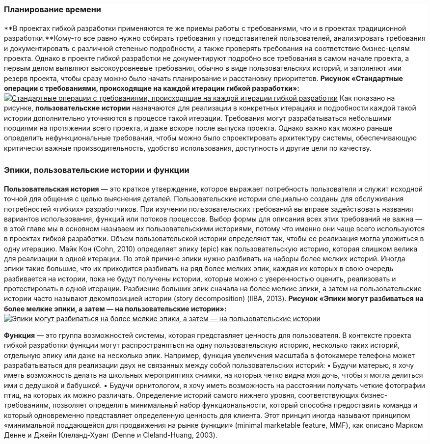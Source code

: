 ### Планирование времени

**В проектах гибкой разработки применяются те же приемы работы с требованиями, что и в проектах традиционной разработки.**Кому-то все равно нужно собирать требования у представителей пользователей, анализировать требования и документировать с различной степенью подробности, а также проверять требования на соответствие бизнес-целям проекта. Однако в проекте гибкой разработки не документируют подробно все требования в самом начале проекта, а первым делом выявляют высокоуровневые требования, обычно в виде пользовательских историй, и заполняют ими резерв проекта, чтобы сразу можно было начать планирование и расстановку приоритетов.
**Рисунок «Стандартные операции с требованиями, происходящие на каждой итерации гибкой разработки»:**
[![Стандартные операции с требованиями, происходящие на каждой итерации гибкой разработки](http://iiba.ru/wp-content/uploads/2014/08/operations_with_requirements_agile_development.png)](http://iiba.ru/wp-content/uploads/2014/08/operations_with_requirements_agile_development.png)
Как показано на рисунке, **пользовательские истории** назначаются для реализации в конкретных итерациях и подробности каждой такой истории дополнительно уточняются в процессе такой итерации. Требования могут разрабатываться небольшими порциями на протяжении всего проекта, и даже вскоре после выпуска проекта. Однако важно как можно раньше определить нефункциональные требования, чтобы можно было спроектировать архитектуру системы, обеспечивающую критически важные производительность, удобство использования, доступность и другие цели по качеству.

### Эпики, пользовательские истории и функции

**Пользовательская история** — это краткое утверждение, которое выражает потребность пользователя и служит исходной точной для общения с целью выяснения деталей. Пользовательские истории специально созданы для обслуживания потребностей «гибких» разработчиков. При изучении пользовательских требований вы вправе задействовать названия вариантов использования, функций или потоков процессов. Выбор формы для описания всех этих требований не важна — в этой главе мы в основном называем их пользовательскими историями, потому что именно они чаще всего используются в проектах гибкой разработки.
Объем пользовательской истории определяют так, чтобы ее реализация могла уложиться в одну итерацию. Майк Кон (Cohn, 2010) определяет эпику (epic) как пользовательскую историю, которая слишком велика для реализации в одной итерации. По этой причине эпики нужно разбивать на наборы более мелких историй. Иногда эпики такие большие, что их приходится разбивать на ряд более мелких эпик, каждая их которых в свою очередь разбивается на истории, пока не будут получены истории, которые можно с уверенностью оценить, реализовать и протестировать в одной итерации. Разбиение больших эпик сначала на более мелкие эпики, а затем на пользовательские истории часто называют декомпозицией истории (story decomposition) (IIBA, 2013).
**Рисунок «Эпики могут разбиваться на более мелкие эпики, а затем — на пользовательские истории»:**[![Эпики могут разбиваться на более мелкие эпики, а затем — на пользовательские истории](http://iiba.ru/wp-content/uploads/2014/08/epic.png)](http://iiba.ru/wp-content/uploads/2014/08/epic.png)

**Функция** — это группа возможностей системы, которая представляет ценность для пользователя. В контексте проекта гибкой разработки функции могут распространяться на одну пользовательскую историю, несколько таких историй, отдельную эпику или даже на несколько эпик. Например, функция увеличения масштаба в фотокамере телефона может разрабатываться для реализации двух не связанных между собой пользовательских историй:
• Будучи матерью, я хочу иметь возможность делать на школьных мероприятиях снимки, на которых четко видна моя дочь, чтобы я могла делиться ими с дедушкой и бабушкой.
• Будучи орнитологом, я хочу иметь возможность на расстоянии получать четкие фотографии птиц, на которых их можно различать.
Определение историй самого нижнего уровня, соответствующих бизнес-требованиям, позволяет определять минимальный набор функциональности, который способна предоставить команда и который одновременно представляет определенную ценность для клиента. Этот принцип иногда называют принципом «минимальной поддающейся для продвижения на рынке функции» (minimal marketable feature, MMF), как описано Марком Денне и Джейн Клеланд-Хуанг (Denne и Cleland-Huang, 2003).
